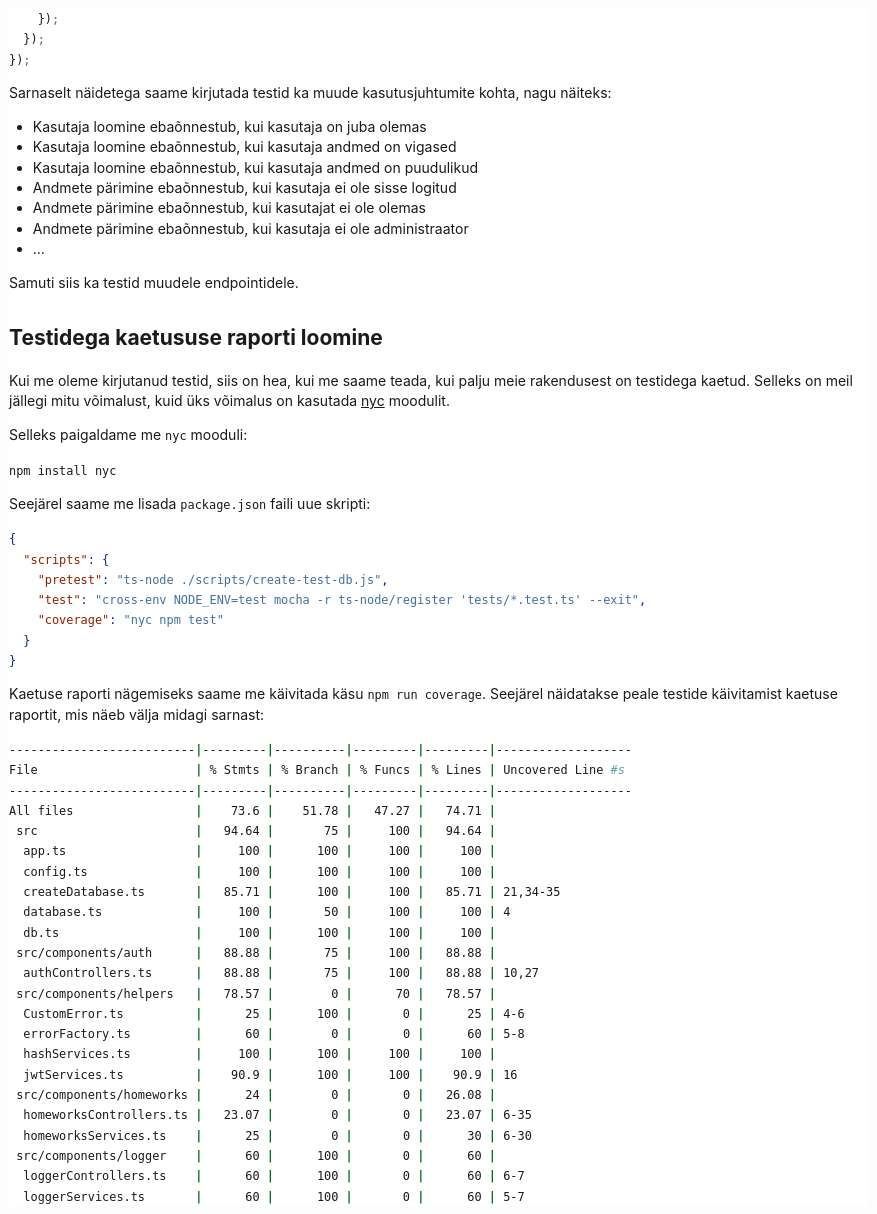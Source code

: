 ```ts
    });
  });
});
```

Sarnaselt näidetega saame kirjutada testid ka muude kasutusjuhtumite kohta, nagu näiteks:

- Kasutaja loomine ebaõnnestub, kui kasutaja on juba olemas
- Kasutaja loomine ebaõnnestub, kui kasutaja andmed on vigased
- Kasutaja loomine ebaõnnestub, kui kasutaja andmed on puudulikud
- Andmete pärimine ebaõnnestub, kui kasutaja ei ole sisse logitud
- Andmete pärimine ebaõnnestub, kui kasutajat ei ole olemas
- Andmete pärimine ebaõnnestub, kui kasutaja ei ole administraator
- ...

Samuti siis ka testid muudele endpointidele.

## Testidega kaetususe raporti loomine

Kui me oleme kirjutanud testid, siis on hea, kui me saame teada, kui palju meie rakendusest on testidega kaetud. Selleks on meil jällegi mitu võimalust, kuid üks võimalus on kasutada [nyc](https://www.npmjs.com/package/nyc) moodulit.

Selleks paigaldame me `nyc` mooduli:

```bash
npm install nyc
```

Seejärel saame me lisada `package.json` faili uue skripti:

```json
{
  "scripts": {
    "pretest": "ts-node ./scripts/create-test-db.js",
    "test": "cross-env NODE_ENV=test mocha -r ts-node/register 'tests/*.test.ts' --exit",
    "coverage": "nyc npm test"
  }
}
```

Kaetuse raporti nägemiseks saame me käivitada käsu `npm run coverage`. Seejärel näidatakse peale testide käivitamist kaetuse raportit, mis näeb välja midagi sarnast:

```bash
--------------------------|---------|----------|---------|---------|-------------------
File                      | % Stmts | % Branch | % Funcs | % Lines | Uncovered Line #s
--------------------------|---------|----------|---------|---------|-------------------
All files                 |    73.6 |    51.78 |   47.27 |   74.71 | 
 src                      |   94.64 |       75 |     100 |   94.64 | 
  app.ts                  |     100 |      100 |     100 |     100 | 
  config.ts               |     100 |      100 |     100 |     100 | 
  createDatabase.ts       |   85.71 |      100 |     100 |   85.71 | 21,34-35
  database.ts             |     100 |       50 |     100 |     100 | 4
  db.ts                   |     100 |      100 |     100 |     100 | 
 src/components/auth      |   88.88 |       75 |     100 |   88.88 | 
  authControllers.ts      |   88.88 |       75 |     100 |   88.88 | 10,27
 src/components/helpers   |   78.57 |        0 |      70 |   78.57 | 
  CustomError.ts          |      25 |      100 |       0 |      25 | 4-6
  errorFactory.ts         |      60 |        0 |       0 |      60 | 5-8
  hashServices.ts         |     100 |      100 |     100 |     100 | 
  jwtServices.ts          |    90.9 |      100 |     100 |    90.9 | 16
 src/components/homeworks |      24 |        0 |       0 |   26.08 | 
  homeworksControllers.ts |   23.07 |        0 |       0 |   23.07 | 6-35
  homeworksServices.ts    |      25 |        0 |       0 |      30 | 6-30
 src/components/logger    |      60 |      100 |       0 |      60 | 
  loggerControllers.ts    |      60 |      100 |       0 |      60 | 6-7
  loggerServices.ts       |      60 |      100 |       0 |      60 | 5-7
```